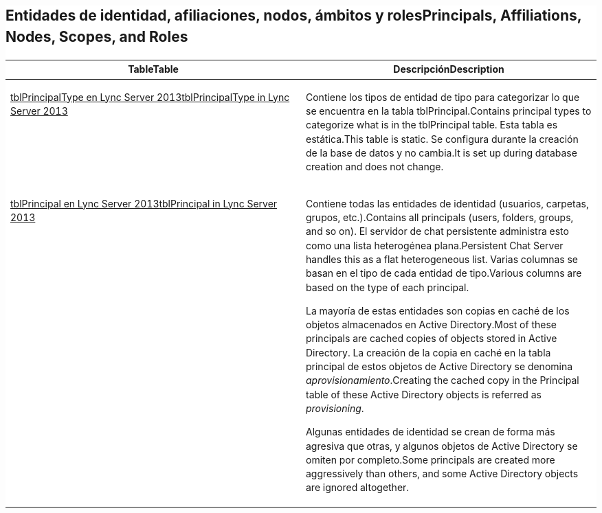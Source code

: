 
</div>

<div>

## <a name="principals-affiliations-nodes-scopes-and-roles"></a><span data-ttu-id="6fb8c-127">Entidades de identidad, afiliaciones, nodos, ámbitos y roles</span><span class="sxs-lookup"><span data-stu-id="6fb8c-127">Principals, Affiliations, Nodes, Scopes, and Roles</span></span>


<table>
<colgroup>
<col style="width: 50%" />
<col style="width: 50%" />
</colgroup>
<thead>
<tr class="header">
<th><span data-ttu-id="6fb8c-128">Table</span><span class="sxs-lookup"><span data-stu-id="6fb8c-128">Table</span></span></th>
<th><span data-ttu-id="6fb8c-129">Descripción</span><span class="sxs-lookup"><span data-stu-id="6fb8c-129">Description</span></span></th>
</tr>
</thead>
<tbody>
<tr class="odd">
<td><p><span data-ttu-id="6fb8c-130"><a href="lync-server-2013-tblprincipaltype.md">tblPrincipalType en Lync Server 2013</a></span><span class="sxs-lookup"><span data-stu-id="6fb8c-130"><a href="lync-server-2013-tblprincipaltype.md">tblPrincipalType in Lync Server 2013</a></span></span></p></td>
<td><p><span data-ttu-id="6fb8c-131">Contiene los tipos de entidad de tipo para categorizar lo que se encuentra en la tabla tblPrincipal.</span><span class="sxs-lookup"><span data-stu-id="6fb8c-131">Contains principal types to categorize what is in the tblPrincipal table.</span></span> <span data-ttu-id="6fb8c-132">Esta tabla es estática.</span><span class="sxs-lookup"><span data-stu-id="6fb8c-132">This table is static.</span></span> <span data-ttu-id="6fb8c-133">Se configura durante la creación de la base de datos y no cambia.</span><span class="sxs-lookup"><span data-stu-id="6fb8c-133">It is set up during database creation and does not change.</span></span></p></td>
</tr>
<tr class="even">
<td><p><span data-ttu-id="6fb8c-134"><a href="lync-server-2013-tblprincipal.md">tblPrincipal en Lync Server 2013</a></span><span class="sxs-lookup"><span data-stu-id="6fb8c-134"><a href="lync-server-2013-tblprincipal.md">tblPrincipal in Lync Server 2013</a></span></span></p></td>
<td><p><span data-ttu-id="6fb8c-135">Contiene todas las entidades de identidad (usuarios, carpetas, grupos, etc.).</span><span class="sxs-lookup"><span data-stu-id="6fb8c-135">Contains all principals (users, folders, groups, and so on).</span></span> <span data-ttu-id="6fb8c-136">El servidor de chat persistente administra esto como una lista heterogénea plana.</span><span class="sxs-lookup"><span data-stu-id="6fb8c-136">Persistent Chat Server handles this as a flat heterogeneous list.</span></span> <span data-ttu-id="6fb8c-137">Varias columnas se basan en el tipo de cada entidad de tipo.</span><span class="sxs-lookup"><span data-stu-id="6fb8c-137">Various columns are based on the type of each principal.</span></span></p>
<p><span data-ttu-id="6fb8c-138">La mayoría de estas entidades son copias en caché de los objetos almacenados en Active Directory.</span><span class="sxs-lookup"><span data-stu-id="6fb8c-138">Most of these principals are cached copies of objects stored in Active Directory.</span></span> <span data-ttu-id="6fb8c-139">La creación de la copia en caché en la tabla principal de estos objetos de Active Directory se denomina <em>aprovisionamiento</em>.</span><span class="sxs-lookup"><span data-stu-id="6fb8c-139">Creating the cached copy in the Principal table of these Active Directory objects is referred as <em>provisioning</em>.</span></span></p>
<p><span data-ttu-id="6fb8c-140">Algunas entidades de identidad se crean de forma más agresiva que otras, y algunos objetos de Active Directory se omiten por completo.</span><span class="sxs-lookup"><span data-stu-id="6fb8c-140">Some principals are created more aggressively than others, and some Active Directory objects are ignored altogether.</span></span></p></td>
</tr>
<tr class="odd">